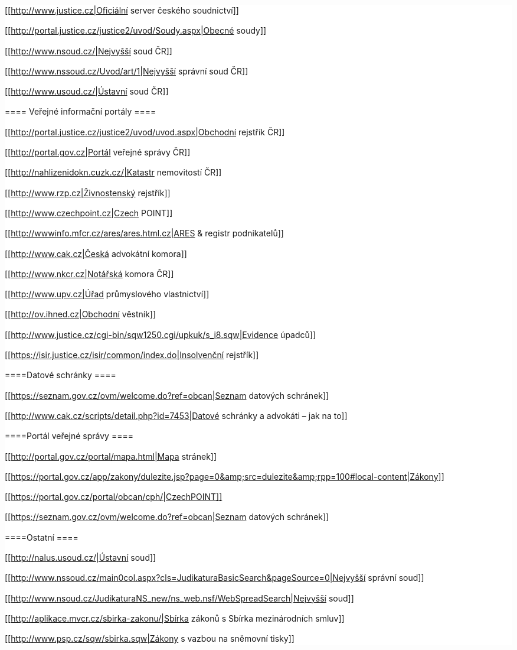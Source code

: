 [[http://www.justice.cz|Oficiální server českého soudnictví]]

[[http://portal.justice.cz/justice2/uvod/Soudy.aspx|Obecné soudy]]

[[http://www.nsoud.cz/|Nejvyšší soud ČR]]

[[http://www.nssoud.cz/Uvod/art/1|Nejvyšší správní soud ČR]]

[[http://www.usoud.cz/|Ústavní soud ČR]]


==== Veřejné informační portály ====

[[http://portal.justice.cz/justice2/uvod/uvod.aspx|Obchodní rejstřík ČR]]

[[http://portal.gov.cz|Portál veřejné správy ČR]]

[[http://nahlizenidokn.cuzk.cz/|Katastr nemovitostí ČR]]

[[http://www.rzp.cz|Živnostenský rejstřík]]

[[http://www.czechpoint.cz|Czech POINT]]

[[http://wwwinfo.mfcr.cz/ares/ares.html.cz|ARES &amp; registr podnikatelů]]

[[http://www.cak.cz|Česká advokátní komora]]

[[http://www.nkcr.cz|Notářská komora ČR]]

[[http://www.upv.cz|Úřad průmyslového vlastnictví]]

[[http://ov.ihned.cz|Obchodní věstník]]

[[http://www.justice.cz/cgi-bin/sqw1250.cgi/upkuk/s_i8.sqw|Evidence úpadců]]

[[https://isir.justice.cz/isir/common/index.do|Insolvenční rejstřík]]

====Datové schránky ====

[[https://seznam.gov.cz/ovm/welcome.do?ref=obcan|Seznam datových schránek]]

[[http://www.cak.cz/scripts/detail.php?id=7453|Datové schránky a advokáti &#8211; jak na to]]

====Portál veřejné správy ====


[[http://portal.gov.cz/portal/mapa.html|Mapa stránek]]

[[https://portal.gov.cz/app/zakony/dulezite.jsp?page=0&amp;src=dulezite&amp;rpp=100#local-content|Zákony]]

[[https://portal.gov.cz/portal/obcan/cph/|CzechPOINT]]

[[https://seznam.gov.cz/ovm/welcome.do?ref=obcan|Seznam datových schránek]]

====Ostatní ====

[[http://nalus.usoud.cz/|Ústavní soud]]

[[http://www.nssoud.cz/main0col.aspx?cls=JudikaturaBasicSearch&pageSource=0|Nejvyšší správní soud]]

[[http://www.nsoud.cz/JudikaturaNS_new/ns_web.nsf/WebSpreadSearch|Nejvyšší soud]]

[[http://aplikace.mvcr.cz/sbirka-zakonu/|Sbírka zákonů s Sbírka mezinárodních smluv]]

[[http://www.psp.cz/sqw/sbirka.sqw|Zákony s vazbou na sněmovní tisky]]
